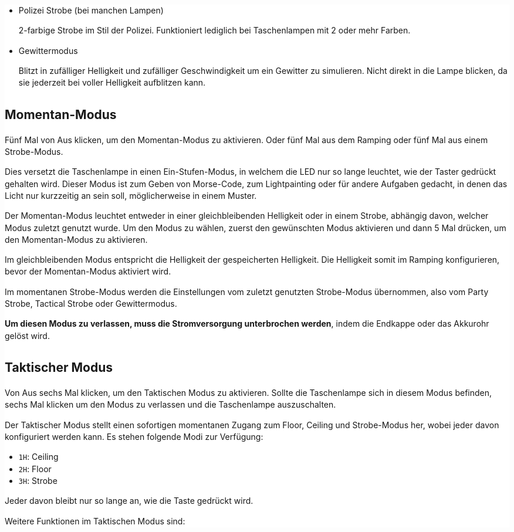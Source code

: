   - Polizei Strobe (bei manchen Lampen)

    2-farbige Strobe im Stil der Polizei.  Funktioniert lediglich
    bei Taschenlampen mit 2 oder mehr Farben.

  - Gewittermodus

    Blitzt in zufälliger Helligkeit und zufälliger Geschwindigkeit um ein
    Gewitter zu simulieren.  Nicht direkt in die Lampe blicken, da sie
    jederzeit bei voller Helligkeit aufblitzen kann.


Momentan-Modus
--------------

Fünf Mal von Aus klicken, um den Momentan-Modus zu aktivieren.  Oder fünf Mal
aus dem Ramping oder fünf Mal aus einem Strobe-Modus.

Dies versetzt die Taschenlampe in einen Ein-Stufen-Modus, in welchem die LED
nur so lange leuchtet, wie der Taster gedrückt gehalten wird.  Dieser Modus
ist zum Geben von Morse-Code, zum Lightpainting oder für andere Aufgaben
gedacht, in denen das Licht nur kurzzeitig an sein soll, möglicherweise in
einem Muster.

Der Momentan-Modus leuchtet entweder in einer gleichbleibenden Helligkeit oder
in einem Strobe, abhängig davon, welcher Modus zuletzt genutzt wurde.  Um den
Modus zu wählen, zuerst den gewünschten Modus aktivieren und dann 5 Mal
drücken, um den Momentan-Modus zu aktivieren.

Im gleichbleibenden Modus entspricht die Helligkeit der gespeicherten
Helligkeit.  Die Helligkeit somit im Ramping konfigurieren, bevor der
Momentan-Modus aktiviert wird.

Im momentanen Strobe-Modus werden die Einstellungen vom zuletzt genutzten
Strobe-Modus übernommen, also vom Party Strobe, Tactical Strobe oder
Gewittermodus.

**Um diesen Modus zu verlassen, muss die Stromversorgung unterbrochen werden**,
indem die Endkappe oder das Akkurohr gelöst wird.


Taktischer Modus
----------------

Von Aus sechs Mal klicken, um den Taktischen Modus zu aktivieren.
Sollte die Taschenlampe sich in diesem Modus befinden, sechs Mal klicken um
den Modus zu verlassen und die Taschenlampe auszuschalten.

Der Taktischer Modus stellt einen sofortigen momentanen Zugang zum Floor, Ceiling
und Strobe-Modus her, wobei jeder davon konfiguriert werden kann. Es stehen folgende
Modi zur Verfügung:

  - `1H`: Ceiling
  - `2H`: Floor
  - `3H`: Strobe

Jeder davon bleibt nur so lange an, wie die Taste gedrückt wird.

Weitere Funktionen im Taktischen Modus sind:
